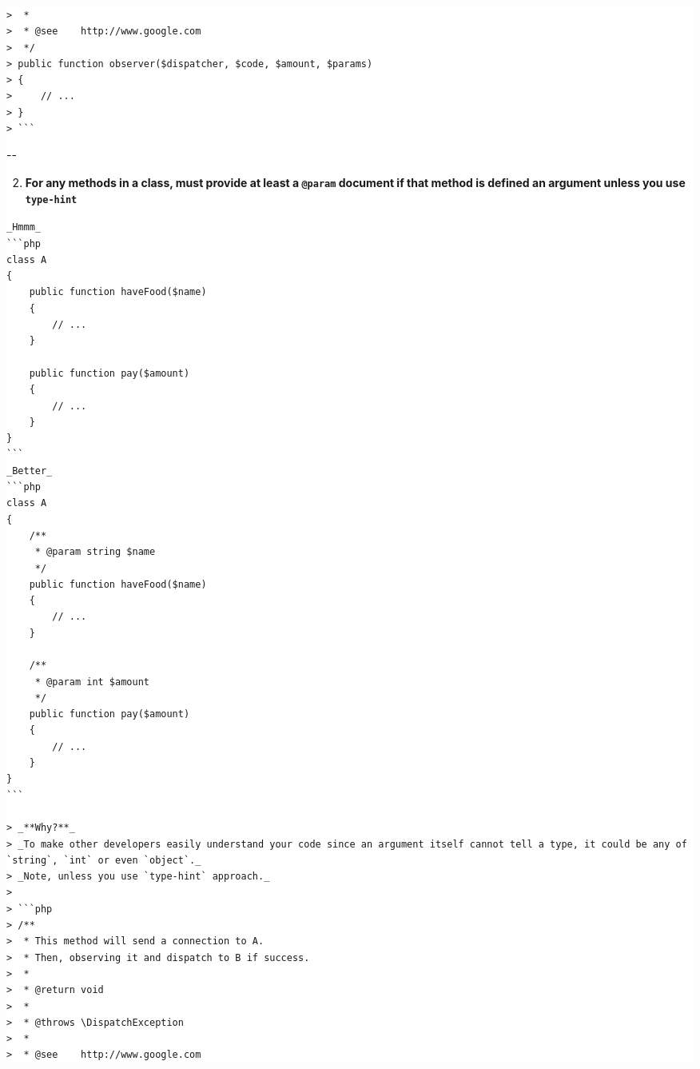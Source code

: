     >  *
    >  * @see    http://www.google.com
    >  */
    > public function observer($dispatcher, $code, $amount, $params)
    > {
    >     // ...
    > }
    > ```

  --

  2. **For any methods in a class, must provide at least a `@param` document if that method is defined an argument unless you use `type-hint`**

    _Hmmm_
    ```php
    class A
    {
        public function haveFood($name)
        {
            // ...
        }

        public function pay($amount)
        {
            // ...
        }
    }
    ```
    _Better_
    ```php
    class A
    {
        /**
         * @param string $name
         */
        public function haveFood($name)
        {
            // ...
        }

        /**
         * @param int $amount
         */
        public function pay($amount)
        {
            // ...
        }
    }
    ```

    > _**Why?**_  
    > _To make other developers easily understand your code since an argument itself cannot tell a type, it could be any of `string`, `int` or even `object`._  
    > _Note, unless you use `type-hint` approach._
    >
    > ```php
    > /**
    >  * This method will send a connection to A.
    >  * Then, observing it and dispatch to B if success.
    >  *
    >  * @return void
    >  *
    >  * @throws \DispatchException
    >  *
    >  * @see    http://www.google.com